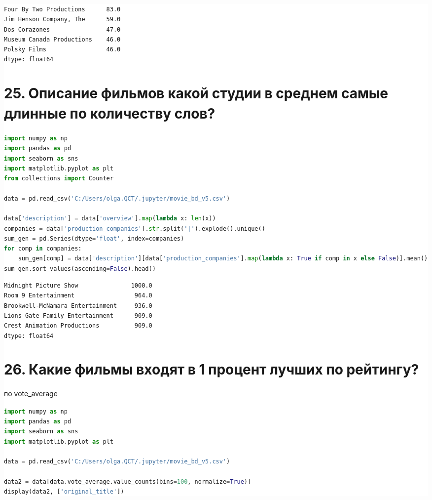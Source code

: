 


    Four By Two Productions      83.0
    Jim Henson Company, The      59.0
    Dos Corazones                47.0
    Museum Canada Productions    46.0
    Polsky Films                 46.0
    dtype: float64



# 25. Описание фильмов какой студии в среднем самые длинные по количеству слов?


```python
import numpy as np
import pandas as pd
import seaborn as sns
import matplotlib.pyplot as plt
from collections import Counter

data = pd.read_csv('C:/Users/olga.QCT/.jupyter/movie_bd_v5.csv')

data['description'] = data['overview'].map(lambda x: len(x))
companies = data['production_companies'].str.split('|').explode().unique()
sum_gen = pd.Series(dtype='float', index=companies)
for comp in companies:
    sum_gen[comp] = data['description'][data['production_companies'].map(lambda x: True if comp in x else False)].mean()
sum_gen.sort_values(ascending=False).head() 
```




    Midnight Picture Show               1000.0
    Room 9 Entertainment                 964.0
    Brookwell-McNamara Entertainment     936.0
    Lions Gate Family Entertainment      909.0
    Crest Animation Productions          909.0
    dtype: float64



# 26. Какие фильмы входят в 1 процент лучших по рейтингу? 
по vote_average


```python
import numpy as np
import pandas as pd
import seaborn as sns
import matplotlib.pyplot as plt

data = pd.read_csv('C:/Users/olga.QCT/.jupyter/movie_bd_v5.csv')

data2 = data[data.vote_average.value_counts(bins=100, normalize=True)]
display(data2, ['original_title'])
```
